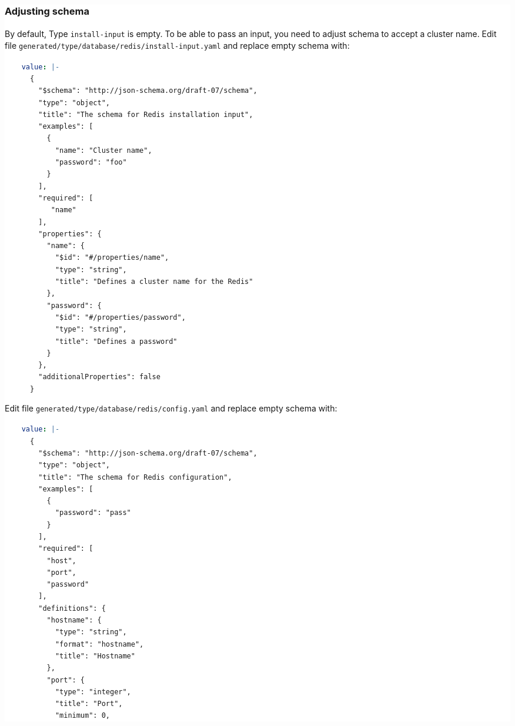 ### Adjusting schema

By default, Type `install-input` is empty. To be able to pass an input, you need to adjust schema to accept a cluster name.
Edit file `generated/type/database/redis/install-input.yaml` and replace empty schema with:

```yaml
    value: |-
      {
        "$schema": "http://json-schema.org/draft-07/schema",
        "type": "object",
        "title": "The schema for Redis installation input",
        "examples": [
          {
            "name": "Cluster name",
            "password": "foo"
          }
        ],
        "required": [
           "name"
        ],
        "properties": {
          "name": {
            "$id": "#/properties/name",
            "type": "string",
            "title": "Defines a cluster name for the Redis"
          },
          "password": {
            "$id": "#/properties/password",
            "type": "string",
            "title": "Defines a password"
          }
        },
        "additionalProperties": false
      }
```

Edit file `generated/type/database/redis/config.yaml` and replace empty schema with:

```yaml
    value: |-
      {
        "$schema": "http://json-schema.org/draft-07/schema",
        "type": "object",
        "title": "The schema for Redis configuration",
        "examples": [
          {
            "password": "pass"
          }
        ],
        "required": [
          "host",
          "port",
          "password"
        ],
        "definitions": {
          "hostname": {
            "type": "string",
            "format": "hostname",
            "title": "Hostname"
          },
          "port": {
            "type": "integer",
            "title": "Port",
            "minimum": 0,
```